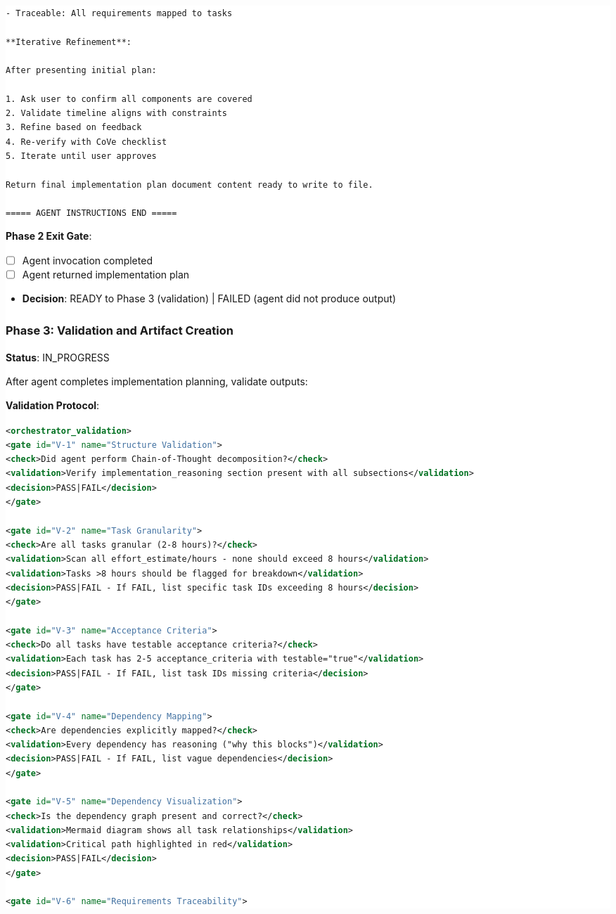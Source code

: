 ````
- Traceable: All requirements mapped to tasks

**Iterative Refinement**:

After presenting initial plan:

1. Ask user to confirm all components are covered
2. Validate timeline aligns with constraints
3. Refine based on feedback
4. Re-verify with CoVe checklist
5. Iterate until user approves

Return final implementation plan document content ready to write to file.

===== AGENT INSTRUCTIONS END =====
````

**Phase 2 Exit Gate**:

- [ ] Agent invocation completed
- [ ] Agent returned implementation plan
- **Decision**: READY to Phase 3 (validation) | FAILED (agent did not produce output)

### Phase 3: Validation and Artifact Creation

**Status**: IN_PROGRESS

After agent completes implementation planning, validate outputs:

**Validation Protocol**:

```xml
<orchestrator_validation>
<gate id="V-1" name="Structure Validation">
<check>Did agent perform Chain-of-Thought decomposition?</check>
<validation>Verify implementation_reasoning section present with all subsections</validation>
<decision>PASS|FAIL</decision>
</gate>

<gate id="V-2" name="Task Granularity">
<check>Are all tasks granular (2-8 hours)?</check>
<validation>Scan all effort_estimate/hours - none should exceed 8 hours</validation>
<validation>Tasks >8 hours should be flagged for breakdown</validation>
<decision>PASS|FAIL - If FAIL, list specific task IDs exceeding 8 hours</decision>
</gate>

<gate id="V-3" name="Acceptance Criteria">
<check>Do all tasks have testable acceptance criteria?</check>
<validation>Each task has 2-5 acceptance_criteria with testable="true"</validation>
<decision>PASS|FAIL - If FAIL, list task IDs missing criteria</decision>
</gate>

<gate id="V-4" name="Dependency Mapping">
<check>Are dependencies explicitly mapped?</check>
<validation>Every dependency has reasoning ("why this blocks")</validation>
<decision>PASS|FAIL - If FAIL, list vague dependencies</decision>
</gate>

<gate id="V-5" name="Dependency Visualization">
<check>Is the dependency graph present and correct?</check>
<validation>Mermaid diagram shows all task relationships</validation>
<validation>Critical path highlighted in red</validation>
<decision>PASS|FAIL</decision>
</gate>

<gate id="V-6" name="Requirements Traceability">
```